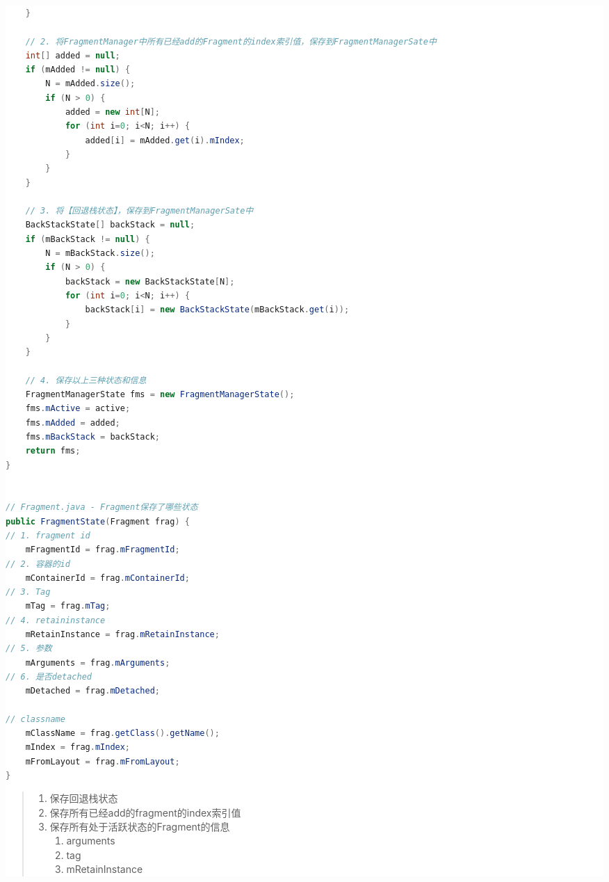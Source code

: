 ```java
    }

    // 2. 将FragmentManager中所有已经add的Fragment的index索引值，保存到FragmentManagerSate中
    int[] added = null;
    if (mAdded != null) {
        N = mAdded.size();
        if (N > 0) {
            added = new int[N];
            for (int i=0; i<N; i++) {
                added[i] = mAdded.get(i).mIndex;
            }
        }
    }

    // 3. 将【回退栈状态】，保存到FragmentManagerSate中
    BackStackState[] backStack = null;
    if (mBackStack != null) {
        N = mBackStack.size();
        if (N > 0) {
            backStack = new BackStackState[N];
            for (int i=0; i<N; i++) {
                backStack[i] = new BackStackState(mBackStack.get(i));
            }
        }
    }

    // 4. 保存以上三种状态和信息
    FragmentManagerState fms = new FragmentManagerState();
    fms.mActive = active;
    fms.mAdded = added;
    fms.mBackStack = backStack;
    return fms;
}


// Fragment.java - Fragment保存了哪些状态
public FragmentState(Fragment frag) {
// 1. fragment id
    mFragmentId = frag.mFragmentId;
// 2. 容器的id
    mContainerId = frag.mContainerId;
// 3. Tag
    mTag = frag.mTag;
// 4. retaininstance
    mRetainInstance = frag.mRetainInstance;
// 5. 参数
    mArguments = frag.mArguments;
// 6. 是否detached
    mDetached = frag.mDetached;

// classname
    mClassName = frag.getClass().getName();
    mIndex = frag.mIndex;
    mFromLayout = frag.mFromLayout;
}

```
> 1. 保存回退栈状态
> 1. 保存所有已经add的fragment的index索引值
> 1. 保存所有处于活跃状态的Fragment的信息
>      1. arguments
>      1. tag
>      1. mRetainInstance